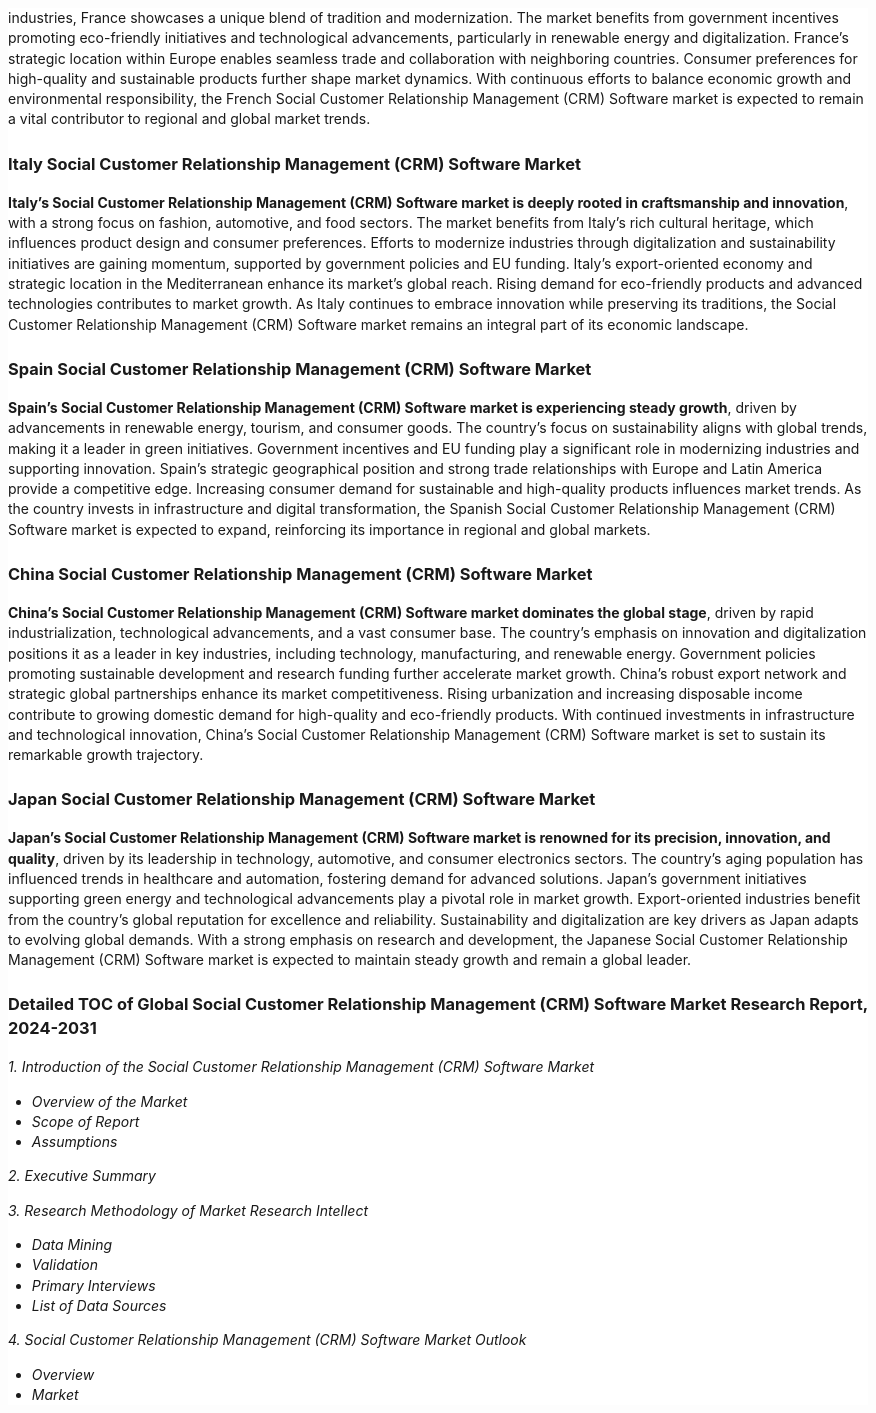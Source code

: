 industries, France showcases a unique blend of tradition and modernization. The market benefits from government incentives promoting eco-friendly initiatives and technological advancements, particularly in renewable energy and digitalization. France&rsquo;s strategic location within Europe enables seamless trade and collaboration with neighboring countries. Consumer preferences for high-quality and sustainable products further shape market dynamics. With continuous efforts to balance economic growth and environmental responsibility, the French Social Customer Relationship Management (CRM) Software market is expected to remain a vital contributor to regional and global market trends.</p><h3><strong>Italy Social Customer Relationship Management (CRM) Software Market</strong></h3><p><strong>Italy&rsquo;s Social Customer Relationship Management (CRM) Software market is deeply rooted in craftsmanship and innovation</strong>, with a strong focus on fashion, automotive, and food sectors. The market benefits from Italy&rsquo;s rich cultural heritage, which influences product design and consumer preferences. Efforts to modernize industries through digitalization and sustainability initiatives are gaining momentum, supported by government policies and EU funding. Italy&rsquo;s export-oriented economy and strategic location in the Mediterranean enhance its market&rsquo;s global reach. Rising demand for eco-friendly products and advanced technologies contributes to market growth. As Italy continues to embrace innovation while preserving its traditions, the Social Customer Relationship Management (CRM) Software market remains an integral part of its economic landscape.</p><h3><strong>Spain Social Customer Relationship Management (CRM) Software Market</strong></h3><p><strong>Spain&rsquo;s Social Customer Relationship Management (CRM) Software market is experiencing steady growth</strong>, driven by advancements in renewable energy, tourism, and consumer goods. The country&rsquo;s focus on sustainability aligns with global trends, making it a leader in green initiatives. Government incentives and EU funding play a significant role in modernizing industries and supporting innovation. Spain&rsquo;s strategic geographical position and strong trade relationships with Europe and Latin America provide a competitive edge. Increasing consumer demand for sustainable and high-quality products influences market trends. As the country invests in infrastructure and digital transformation, the Spanish Social Customer Relationship Management (CRM) Software market is expected to expand, reinforcing its importance in regional and global markets.</p><h3><strong>China Social Customer Relationship Management (CRM) Software Market</strong></h3><p><strong>China&rsquo;s Social Customer Relationship Management (CRM) Software market dominates the global stage</strong>, driven by rapid industrialization, technological advancements, and a vast consumer base. The country&rsquo;s emphasis on innovation and digitalization positions it as a leader in key industries, including technology, manufacturing, and renewable energy. Government policies promoting sustainable development and research funding further accelerate market growth. China&rsquo;s robust export network and strategic global partnerships enhance its market competitiveness. Rising urbanization and increasing disposable income contribute to growing domestic demand for high-quality and eco-friendly products. With continued investments in infrastructure and technological innovation, China&rsquo;s Social Customer Relationship Management (CRM) Software market is set to sustain its remarkable growth trajectory.</p><h3><strong>Japan Social Customer Relationship Management (CRM) Software Market</strong></h3><p><strong>Japan&rsquo;s Social Customer Relationship Management (CRM) Software market is renowned for its precision, innovation, and quality</strong>, driven by its leadership in technology, automotive, and consumer electronics sectors. The country&rsquo;s aging population has influenced trends in healthcare and automation, fostering demand for advanced solutions. Japan&rsquo;s government initiatives supporting green energy and technological advancements play a pivotal role in market growth. Export-oriented industries benefit from the country&rsquo;s global reputation for excellence and reliability. Sustainability and digitalization are key drivers as Japan adapts to evolving global demands. With a strong emphasis on research and development, the Japanese Social Customer Relationship Management (CRM) Software market is expected to maintain steady growth and remain a global leader.</p><h3><span class="">Detailed TOC of Global Social Customer Relationship Management (CRM) Software Market Research Report, 2024-2031</span></h3><p><em><span class="font-[700]">1. Introduction of the Social Customer Relationship Management (CRM) Software Market</span></em></p><ul><li><em><span class="">Overview of the Market</span></em></li><li><em><span class="">Scope of Report</span></em></li><li><em><span class="">Assumptions</span></em></li></ul><p><em><span class="font-[700]">2. Executive Summary</span></em></p><p><em><span class="font-[700]">3. Research Methodology of Market Research Intellect</span></em></p><ul><li><em><span class="">Data Mining</span></em></li><li><em><span class="">Validation</span></em></li><li><em><span class="">Primary Interviews</span></em></li><li><em><span class="">List of Data Sources</span></em></li></ul><p><em><span class="font-[700]">4. Social Customer Relationship Management (CRM) Software Market Outlook</span></em></p><ul><li><em><span class="">Overview</span></em></li><li><em><span class="">Market